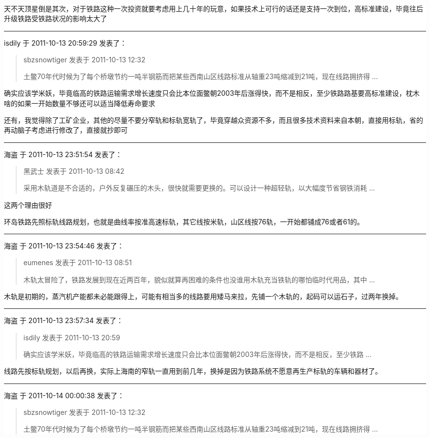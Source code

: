 

天不天顶星倒是其次，对于铁路这种一次投资就要考虑用上几十年的玩意，如果技术上可行的话还是支持一次到位，高标准建设，毕竟往后升级铁路受铁路状况的影响太大了

---------

isdily 于 2011-10-13 20:59:29 发表了：

> sbzsnowtiger 发表于 2011-10-13 12:32
> 
> 土鳖70年代时候为了每个桥墩节约一吨半钢筋而把某些西南山区线路标准从轴重23吨缩减到21吨，现在线路拥挤得 ...



确实应该学米妖，毕竟临高的铁路运输需求增长速度只会比本位面鳖朝2003年后涨得快，而不是相反，至少铁路路基要高标准建设，枕木啥的如果一开始数量不够还可以适当降低寿命要求

还有，我觉得除了工矿企业，其他的尽量不要分窄轨和标轨宽轨了，毕竟穿越众资源不多，而且很多技术资料来自本朝，直接用标轨，省的再动脑子考虑进行修改了，直接就抄即可

---------

海盗 于 2011-10-13 23:51:54 发表了：

> 黑武士 发表于 2011-10-13 08:42
> 
> 采用木轨道是不合适的，户外反复碾压的木头，很快就需要更换的。可以设计一种超轻轨，以大幅度节省钢铁消耗 ...



这两个理由很好

环岛铁路先照标轨线路规划，也就是曲线率按准高速标轨，其它线按米轨，山区线按76轨，一开始都铺成76或者61的。

---------

海盗 于 2011-10-13 23:54:46 发表了：

> eumenes 发表于 2011-10-13 08:51
> 
> 木轨太冒险了，铁路发展到现在近两百年，貌似就算再困难的条件也没谁用木轨充当铁轨的哪怕临时代用品，其中 ...



木轨是初期的，蒸汽机产能都未必能跟得上，可能有相当多的线路要用矮马来拉，先铺一个木轨的，起码可以运石子，过两年换掉。

---------

海盗 于 2011-10-13 23:57:34 发表了：

> isdily 发表于 2011-10-13 20:59
> 
> 确实应该学米妖，毕竟临高的铁路运输需求增长速度只会比本位面鳖朝2003年后涨得快，而不是相反，至少铁路 ...



线路先按标轨规划，以后再换，实际上海南的窄轨一直用到前几年，换掉是因为铁路系统不愿意再生产标轨的车辆和器材了。

---------

海盗 于 2011-10-14 00:00:38 发表了：

> sbzsnowtiger 发表于 2011-10-13 12:32
> 
> 土鳖70年代时候为了每个桥墩节约一吨半钢筋而把某些西南山区线路标准从轴重23吨缩减到21吨，现在线路拥挤得 ...
